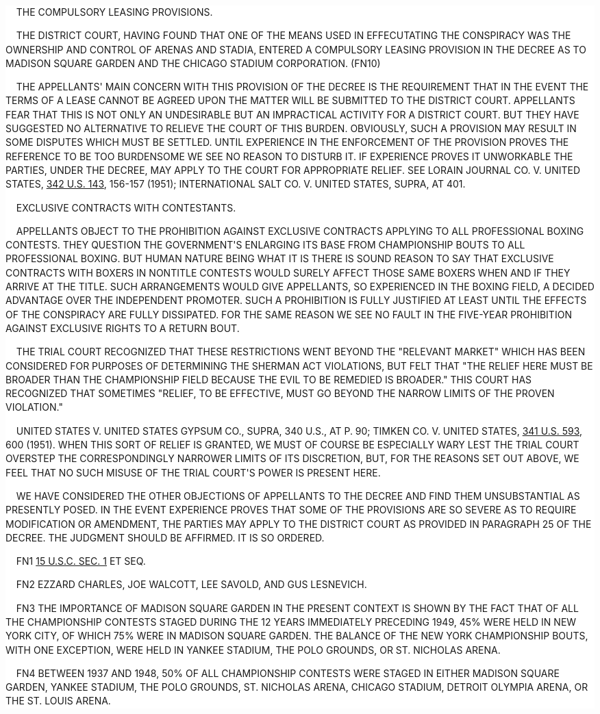     THE COMPULSORY LEASING PROVISIONS.

    THE DISTRICT COURT, HAVING FOUND THAT ONE OF THE MEANS USED IN EFFECUTATING THE CONSPIRACY WAS THE OWNERSHIP AND CONTROL OF ARENAS AND STADIA, ENTERED A COMPULSORY LEASING PROVISION IN THE DECREE AS TO MADISON SQUARE GARDEN AND THE CHICAGO STADIUM CORPORATION.  (FN10)

    THE APPELLANTS' MAIN CONCERN WITH THIS PROVISION OF THE DECREE IS THE REQUIREMENT THAT IN THE EVENT THE TERMS OF A LEASE CANNOT BE AGREED UPON THE MATTER WILL BE SUBMITTED TO THE DISTRICT COURT.   APPELLANTS FEAR THAT THIS IS NOT ONLY AN UNDESIRABLE BUT AN IMPRACTICAL ACTIVITY FOR A DISTRICT COURT.  BUT THEY HAVE SUGGESTED NO ALTERNATIVE TO RELIEVE THE COURT OF THIS BURDEN.  OBVIOUSLY, SUCH A PROVISION MAY RESULT IN SOME DISPUTES WHICH MUST BE SETTLED.  UNTIL EXPERIENCE IN THE ENFORCEMENT OF THE PROVISION PROVES THE REFERENCE TO BE TOO BURDENSOME WE SEE NO REASON TO DISTURB IT. IF EXPERIENCE PROVES IT UNWORKABLE THE PARTIES, UNDER THE DECREE, MAY APPLY TO THE COURT FOR APPROPRIATE RELIEF.  SEE LORAIN JOURNAL CO. V. UNITED STATES, [342 U.S. 143][/us/courts/scotus/usReporter/342/143], 156-157 (1951); INTERNATIONAL SALT CO. V. UNITED STATES, SUPRA, AT 401.

    EXCLUSIVE CONTRACTS WITH CONTESTANTS.

    APPELLANTS OBJECT TO THE PROHIBITION AGAINST EXCLUSIVE CONTRACTS APPLYING TO ALL PROFESSIONAL BOXING CONTESTS.  THEY QUESTION THE GOVERNMENT'S ENLARGING ITS BASE FROM CHAMPIONSHIP BOUTS TO ALL PROFESSIONAL BOXING.  BUT HUMAN NATURE BEING WHAT IT IS THERE IS SOUND REASON TO SAY THAT EXCLUSIVE CONTRACTS WITH BOXERS IN NONTITLE CONTESTS WOULD SURELY AFFECT THOSE SAME BOXERS WHEN AND IF THEY ARRIVE AT THE TITLE.  SUCH ARRANGEMENTS WOULD GIVE APPELLANTS, SO EXPERIENCED IN THE BOXING FIELD, A DECIDED ADVANTAGE OVER THE INDEPENDENT PROMOTER.  SUCH A PROHIBITION IS FULLY JUSTIFIED AT LEAST UNTIL THE EFFECTS OF THE CONSPIRACY ARE FULLY DISSIPATED.  FOR THE SAME REASON WE SEE NO FAULT IN THE FIVE-YEAR PROHIBITION AGAINST EXCLUSIVE RIGHTS TO A RETURN BOUT.

    THE TRIAL COURT RECOGNIZED THAT THESE RESTRICTIONS WENT BEYOND THE "RELEVANT MARKET" WHICH HAS BEEN CONSIDERED FOR PURPOSES OF DETERMINING THE SHERMAN ACT VIOLATIONS, BUT FELT THAT "THE RELIEF HERE MUST BE BROADER THAN THE CHAMPIONSHIP FIELD BECAUSE THE EVIL TO BE REMEDIED IS BROADER."  THIS COURT HAS RECOGNIZED THAT SOMETIMES "RELIEF, TO BE EFFECTIVE, MUST GO BEYOND THE NARROW LIMITS OF THE PROVEN VIOLATION."

    UNITED STATES V. UNITED STATES GYPSUM CO., SUPRA, 340 U.S., AT P. 90; TIMKEN CO. V. UNITED STATES, [341 U.S. 593][/us/courts/scotus/usReporter/341/593], 600 (1951).  WHEN THIS SORT OF RELIEF IS GRANTED, WE MUST OF COURSE BE ESPECIALLY WARY LEST THE TRIAL COURT OVERSTEP THE CORRESPONDINGLY NARROWER LIMITS OF ITS DISCRETION, BUT, FOR THE REASONS SET OUT ABOVE, WE FEEL THAT NO SUCH MISUSE OF THE TRIAL COURT'S POWER IS PRESENT HERE.

    WE HAVE CONSIDERED THE OTHER OBJECTIONS OF APPELLANTS TO THE DECREE AND FIND THEM UNSUBSTANTIAL AS PRESENTLY POSED.  IN THE EVENT EXPERIENCE PROVES THAT SOME OF THE PROVISIONS ARE SO SEVERE AS TO REQUIRE MODIFICATION OR AMENDMENT, THE PARTIES MAY APPLY TO THE DISTRICT COURT AS PROVIDED IN PARAGRAPH 25 OF THE DECREE.  THE JUDGMENT SHOULD BE AFFIRMED.  IT IS SO ORDERED.

    FN1  [15 U.S.C. SEC. 1][/us/usc/t15/s1] ET SEQ.

    FN2  EZZARD CHARLES, JOE WALCOTT, LEE SAVOLD, AND GUS LESNEVICH.

    FN3  THE IMPORTANCE OF MADISON SQUARE GARDEN IN THE PRESENT CONTEXT IS SHOWN BY THE FACT THAT OF ALL THE CHAMPIONSHIP CONTESTS STAGED DURING THE 12 YEARS IMMEDIATELY PRECEDING 1949, 45% WERE HELD IN NEW YORK CITY, OF WHICH 75% WERE IN MADISON SQUARE GARDEN.  THE BALANCE OF THE NEW YORK CHAMPIONSHIP BOUTS, WITH ONE EXCEPTION, WERE HELD IN YANKEE STADIUM, THE POLO GROUNDS, OR ST. NICHOLAS ARENA.

    FN4  BETWEEN 1937 AND 1948, 50% OF ALL CHAMPIONSHIP CONTESTS WERE STAGED IN EITHER MADISON SQUARE GARDEN, YANKEE STADIUM, THE POLO GROUNDS, ST. NICHOLAS ARENA, CHICAGO STADIUM, DETROIT OLYMPIA ARENA, OR THE ST. LOUIS ARENA.


[/us/courts/scotus/usReporter/358/242]: https://publicdocs.github.io/go/links?ns=uslm-x&ref=%2Fus%2Fcourts%2Fscotus%2FusReporter%2F358%2F242
[/us/courts/scotus/usReporter/348/236]: https://publicdocs.github.io/go/links?ns=uslm-x&ref=%2Fus%2Fcourts%2Fscotus%2FusReporter%2F348%2F236
[/us/courts/scotus/usReporter/348/236]: https://publicdocs.github.io/go/links?ns=uslm-x&ref=%2Fus%2Fcourts%2Fscotus%2FusReporter%2F348%2F236
[/us/courts/scotus/usReporter/356/910]: https://publicdocs.github.io/go/links?ns=uslm-x&ref=%2Fus%2Fcourts%2Fscotus%2FusReporter%2F356%2F910
[/us/courts/scotus/usReporter/340/76]: https://publicdocs.github.io/go/links?ns=uslm-x&ref=%2Fus%2Fcourts%2Fscotus%2FusReporter%2F340%2F76
[/us/courts/scotus/usReporter/351/377]: https://publicdocs.github.io/go/links?ns=uslm-x&ref=%2Fus%2Fcourts%2Fscotus%2FusReporter%2F351%2F377
[/us/courts/scotus/usReporter/334/110]: https://publicdocs.github.io/go/links?ns=uslm-x&ref=%2Fus%2Fcourts%2Fscotus%2FusReporter%2F334%2F110
[/us/courts/scotus/usReporter/334/100]: https://publicdocs.github.io/go/links?ns=uslm-x&ref=%2Fus%2Fcourts%2Fscotus%2FusReporter%2F334%2F100
[/us/courts/scotus/usReporter/345/594]: https://publicdocs.github.io/go/links?ns=uslm-x&ref=%2Fus%2Fcourts%2Fscotus%2FusReporter%2F345%2F594
[/us/courts/scotus/usReporter/334/495]: https://publicdocs.github.io/go/links?ns=uslm-x&ref=%2Fus%2Fcourts%2Fscotus%2FusReporter%2F334%2F495
[/us/courts/scotus/usReporter/334/131]: https://publicdocs.github.io/go/links?ns=uslm-x&ref=%2Fus%2Fcourts%2Fscotus%2FusReporter%2F334%2F131
[/us/courts/scotus/usReporter/310/150]: https://publicdocs.github.io/go/links?ns=uslm-x&ref=%2Fus%2Fcourts%2Fscotus%2FusReporter%2F310%2F150
[/us/courts/scotus/usReporter/343/444]: https://publicdocs.github.io/go/links?ns=uslm-x&ref=%2Fus%2Fcourts%2Fscotus%2FusReporter%2F343%2F444
[/us/courts/scotus/usReporter/332/319]: https://publicdocs.github.io/go/links?ns=uslm-x&ref=%2Fus%2Fcourts%2Fscotus%2FusReporter%2F332%2F319
[/us/courts/scotus/usReporter/323/173]: https://publicdocs.github.io/go/links?ns=uslm-x&ref=%2Fus%2Fcourts%2Fscotus%2FusReporter%2F323%2F173
[/us/courts/scotus/usReporter/332/392]: https://publicdocs.github.io/go/links?ns=uslm-x&ref=%2Fus%2Fcourts%2Fscotus%2FusReporter%2F332%2F392
[/us/courts/scotus/usReporter/334/110]: https://publicdocs.github.io/go/links?ns=uslm-x&ref=%2Fus%2Fcourts%2Fscotus%2FusReporter%2F334%2F110
[/us/courts/scotus/usReporter/323/173]: https://publicdocs.github.io/go/links?ns=uslm-x&ref=%2Fus%2Fcourts%2Fscotus%2FusReporter%2F323%2F173
[/us/courts/scotus/usReporter/342/143]: https://publicdocs.github.io/go/links?ns=uslm-x&ref=%2Fus%2Fcourts%2Fscotus%2FusReporter%2F342%2F143
[/us/courts/scotus/usReporter/341/593]: https://publicdocs.github.io/go/links?ns=uslm-x&ref=%2Fus%2Fcourts%2Fscotus%2FusReporter%2F341%2F593
[/us/usc/t15/s1]: https://publicdocs.github.io/go/links?ns=uslm&ref=%2Fus%2Fusc%2Ft15%2Fs1
[/us/courts/scotus/usReporter/353/586]: https://publicdocs.github.io/go/links?ns=uslm-x&ref=%2Fus%2Fcourts%2Fscotus%2FusReporter%2F353%2F586
[/us/courts/scotus/usReporter/334/131]: https://publicdocs.github.io/go/links?ns=uslm-x&ref=%2Fus%2Fcourts%2Fscotus%2FusReporter%2F334%2F131
[/us/courts/scotus/usReporter/341/593]: https://publicdocs.github.io/go/links?ns=uslm-x&ref=%2Fus%2Fcourts%2Fscotus%2FusReporter%2F341%2F593
[/us/courts/scotus/usReporter/348/236]: https://publicdocs.github.io/go/links?ns=uslm-x&ref=%2Fus%2Fcourts%2Fscotus%2FusReporter%2F348%2F236
[/us/courts/scotus/usReporter/259/200]: https://publicdocs.github.io/go/links?ns=uslm-x&ref=%2Fus%2Fcourts%2Fscotus%2FusReporter%2F259%2F200
[/us/courts/scotus/usReporter/346/356]: https://publicdocs.github.io/go/links?ns=uslm-x&ref=%2Fus%2Fcourts%2Fscotus%2FusReporter%2F346%2F356